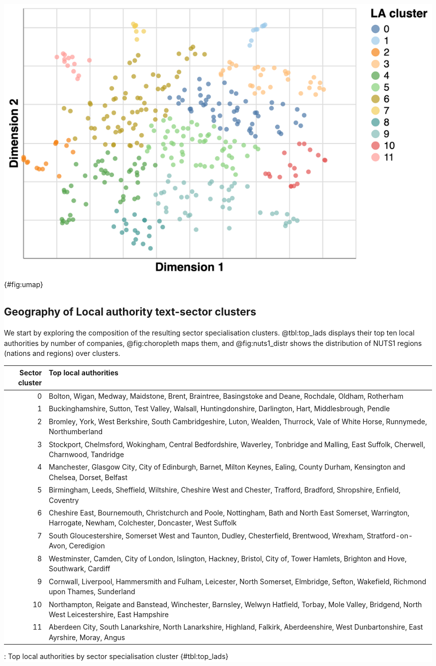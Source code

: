 ![2-dimensional projection of local specialisation profiles based on the highest resolution layer of the industrial taxonomy. Each point represents a local authority, and its colour the sector specialisation cluster that it has been assigned by our robust cluster strategy and consequential evaluation procedure.](s5/png/umap.png){#fig:umap}

## Geography of Local authority text-sector clusters

We start by exploring the composition of the resulting sector specialisation clusters. @tbl:top_lads displays their top ten local authorities by number of companies, @fig:choropleth maps them, and @fig:nuts1_distr shows the distribution of NUTS1 regions (nations and regions) over clusters. 

|   Sector cluster | Top local authorities                                                                                                                                            |
|-----------------:|:-----------------------------------------------------------------------------------------------------------------------------------------------------------------|
|                0 | Bolton, Wigan, Medway, Maidstone, Brent, Braintree, Basingstoke and Deane, Rochdale, Oldham, Rotherham                                                           |
|                1 | Buckinghamshire, Sutton, Test Valley, Walsall, Huntingdonshire, Darlington, Hart, Middlesbrough, Pendle                                                          |
|                2 | Bromley, York, West Berkshire, South Cambridgeshire, Luton, Wealden, Thurrock, Vale of White Horse, Runnymede, Northumberland                                    |
|                3 | Stockport, Chelmsford, Wokingham, Central Bedfordshire, Waverley, Tonbridge and Malling, East Suffolk, Cherwell, Charnwood, Tandridge                            |
|                4 | Manchester, Glasgow City, City of Edinburgh, Barnet, Milton Keynes, Ealing, County Durham, Kensington and Chelsea, Dorset, Belfast                               |
|                5 | Birmingham, Leeds, Sheffield, Wiltshire, Cheshire West and Chester, Trafford, Bradford, Shropshire, Enfield, Coventry                                            |
|                6 | Cheshire East, Bournemouth, Christchurch and Poole, Nottingham, Bath and North East Somerset, Warrington, Harrogate, Newham, Colchester, Doncaster, West Suffolk |
|                7 | South Gloucestershire, Somerset West and Taunton, Dudley, Chesterfield, Brentwood, Wrexham, Stratford-on-Avon, Ceredigion                                        |
|                8 | Westminster, Camden, City of London, Islington, Hackney, Bristol, City of, Tower Hamlets, Brighton and Hove, Southwark, Cardiff                                  |
|                9 | Cornwall, Liverpool, Hammersmith and Fulham, Leicester, North Somerset, Elmbridge, Sefton, Wakefield, Richmond upon Thames, Sunderland                           |
|               10 | Northampton, Reigate and Banstead, Winchester, Barnsley, Welwyn Hatfield, Torbay, Mole Valley, Bridgend, North West Leicestershire, East Hampshire               |
|               11 | Aberdeen City, South Lanarkshire, North Lanarkshire, Highland, Falkirk, Aberdeenshire, West Dunbartonshire, East Ayrshire, Moray, Angus                          |
: Top local authorities by sector specialisation cluster {#tbl:top_lads}
